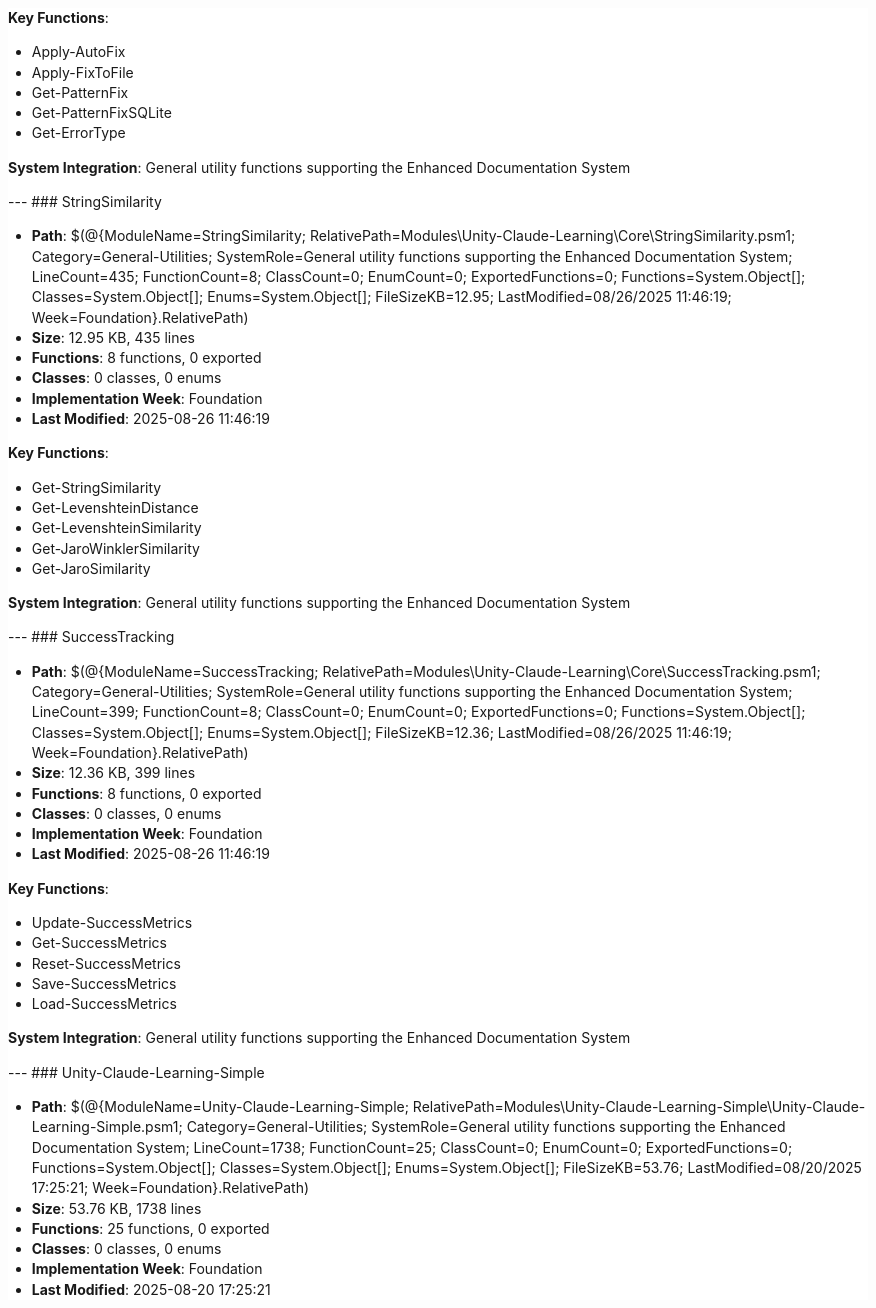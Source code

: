 **Key Functions**:
- Apply-AutoFix
- Apply-FixToFile
- Get-PatternFix
- Get-PatternFixSQLite
- Get-ErrorType

**System Integration**: 
General utility functions supporting the Enhanced Documentation System

--- ### StringSimilarity
- **Path**: $(@{ModuleName=StringSimilarity; RelativePath=Modules\Unity-Claude-Learning\Core\StringSimilarity.psm1; Category=General-Utilities; SystemRole=General utility functions supporting the Enhanced Documentation System; LineCount=435; FunctionCount=8; ClassCount=0; EnumCount=0; ExportedFunctions=0; Functions=System.Object[]; Classes=System.Object[]; Enums=System.Object[]; FileSizeKB=12.95; LastModified=08/26/2025 11:46:19; Week=Foundation}.RelativePath)
- **Size**: 12.95 KB, 435 lines
- **Functions**: 8 functions, 0 exported
- **Classes**: 0 classes, 0 enums
- **Implementation Week**: Foundation
- **Last Modified**: 2025-08-26 11:46:19

**Key Functions**:
- Get-StringSimilarity
- Get-LevenshteinDistance
- Get-LevenshteinSimilarity
- Get-JaroWinklerSimilarity
- Get-JaroSimilarity

**System Integration**: 
General utility functions supporting the Enhanced Documentation System

--- ### SuccessTracking
- **Path**: $(@{ModuleName=SuccessTracking; RelativePath=Modules\Unity-Claude-Learning\Core\SuccessTracking.psm1; Category=General-Utilities; SystemRole=General utility functions supporting the Enhanced Documentation System; LineCount=399; FunctionCount=8; ClassCount=0; EnumCount=0; ExportedFunctions=0; Functions=System.Object[]; Classes=System.Object[]; Enums=System.Object[]; FileSizeKB=12.36; LastModified=08/26/2025 11:46:19; Week=Foundation}.RelativePath)
- **Size**: 12.36 KB, 399 lines
- **Functions**: 8 functions, 0 exported
- **Classes**: 0 classes, 0 enums
- **Implementation Week**: Foundation
- **Last Modified**: 2025-08-26 11:46:19

**Key Functions**:
- Update-SuccessMetrics
- Get-SuccessMetrics
- Reset-SuccessMetrics
- Save-SuccessMetrics
- Load-SuccessMetrics

**System Integration**: 
General utility functions supporting the Enhanced Documentation System

--- ### Unity-Claude-Learning-Simple
- **Path**: $(@{ModuleName=Unity-Claude-Learning-Simple; RelativePath=Modules\Unity-Claude-Learning-Simple\Unity-Claude-Learning-Simple.psm1; Category=General-Utilities; SystemRole=General utility functions supporting the Enhanced Documentation System; LineCount=1738; FunctionCount=25; ClassCount=0; EnumCount=0; ExportedFunctions=0; Functions=System.Object[]; Classes=System.Object[]; Enums=System.Object[]; FileSizeKB=53.76; LastModified=08/20/2025 17:25:21; Week=Foundation}.RelativePath)
- **Size**: 53.76 KB, 1738 lines
- **Functions**: 25 functions, 0 exported
- **Classes**: 0 classes, 0 enums
- **Implementation Week**: Foundation
- **Last Modified**: 2025-08-20 17:25:21
